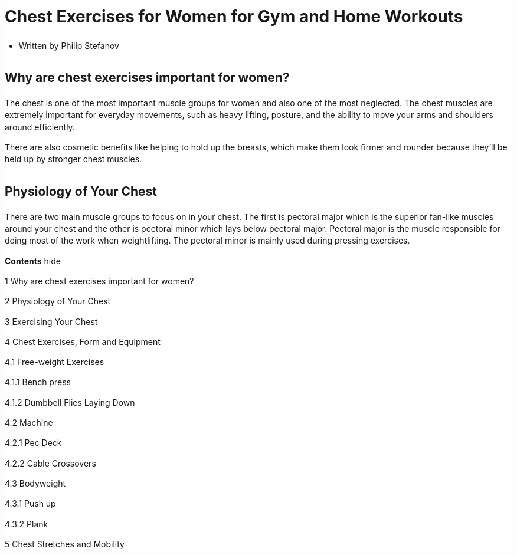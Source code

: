 # Chest Exercises for Women for Gym and Home Workouts

  * [ Written by Philip Stefanov  ](https://www.hevyapp.com/author/philip/)

## Why are chest exercises important for women?

The chest is one of the most important muscle groups for women and also one of
the most neglected. The chest muscles are extremely important for everyday
movements, such as [heavy lifting](https://www.hevyapp.com/), posture, and the
ability to move your arms and shoulders around efficiently.

There are also cosmetic benefits like helping to hold up the breasts, which
make them look firmer and rounder because they’ll be held up by [stronger
chest muscles](https://www.hevyapp.com/lower-chest-workout/).

## Physiology of Your Chest

There are [two
main](https://books.google.ca/books?id=6PB6DwAAQBAJ&pg=PA137&dq=pectoralis+minor+exercises&hl=en&sa=X&ved=2ahUKEwjRs_CYsIPuAhUOZd8KHZPZCdAQ6AEwA3oECAQQAg#v=onepage&q=pectoralis%2520minor%2520exercises&f=false)
muscle groups to focus on in your chest. The first is pectoral major which is
the superior fan-like muscles around your chest and the other is pectoral
minor which lays below pectoral major. Pectoral major is the muscle
responsible for doing most of the work when weightlifting. The pectoral minor
is mainly used during pressing exercises.

**Contents** hide

1 Why are chest exercises important for women?

2 Physiology of Your Chest

3 Exercising Your Chest

4 Chest Exercises, Form and Equipment

4.1 Free-weight Exercises

4.1.1 Bench press

4.1.2 Dumbbell Flies Laying Down

4.2 Machine

4.2.1 Pec Deck

4.2.2 Cable Crossovers

4.3 Bodyweight

4.3.1 Push up

4.3.2 Plank

5 Chest Stretches and Mobility
